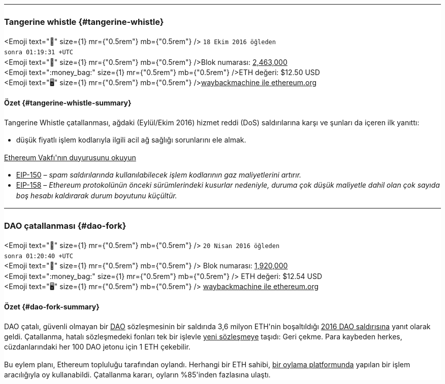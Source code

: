 </ExpandableCard>

---

### Tangerine whistle {#tangerine-whistle}

<Emoji text=":calendar:" size={1} mr={"0.5rem"} mb={"0.5rem"} /> <code>18 Ekim 2016 öğleden sonra 01:19:31 +UTC</code><br /> <Emoji text=":bricks:" size={1} mr={"0.5rem"} mb={"0.5rem"} />Blok numarası: <a href="https://etherscan.io/block/2463000">2,463,000</a><br /> <Emoji text=":money_bag:" size={1} mr={"0.5rem"} mb={"0.5rem"} />ETH değeri: $12.50 USD<br /> <Emoji text=":desktop_computer:" size={1} mr={"0.5rem"} mb={"0.5rem"} /><a href="https://web.archive.org/web/20161030043727/https://www.ethereum.org/">waybackmachine ile ethereum.org</a>

#### Özet {#tangerine-whistle-summary}

Tangerine Whistle çatallanması, ağdaki (Eylül/Ekim 2016) hizmet reddi (DoS) saldırılarına karşı ve şunları da içeren ilk yanıttı:

- düşük fiyatlı işlem kodlarıyla ilgili acil ağ sağlığı sorunlarını ele almak.

[Ethereum Vakfı'nın duyurusunu okuyun](https://blog.ethereum.org/2016/10/18/faq-upcoming-ethereum-hard-fork/)

<ExpandableCard title="Tangerine Whistle EIP'leri" contentPreview="Official improvements included in this fork.">

- [EIP-150](https://eips.ethereum.org/EIPS/eip-150) – _spam saldırılarında kullanılabilecek işlem kodlarının gaz maliyetlerini artırır._
- [EIP-158](https://eips.ethereum.org/EIPS/eip-158) – _Ethereum protokolünün önceki sürümlerindeki kusurlar nedeniyle, duruma çok düşük maliyetle dahil olan çok sayıda boş hesabı kaldırarak durum boyutunu küçültür._

</ExpandableCard>

---

### DAO çatallanması {#dao-fork}

<Emoji text=":calendar:" size={1} mr={"0.5rem"} mb={"0.5rem"} /> <code>20 Nisan 2016 öğleden sonra 01:20:40 +UTC</code><br /> <Emoji text=":bricks:" size={1} mr={"0.5rem"} mb={"0.5rem"} /> Blok numarası: <a href="https://etherscan.io/block/1920000">1,920,000</a><br /> <Emoji text=":money_bag:" size={1} mr={"0.5rem"} mb={"0.5rem"} /> ETH değeri: $12.54 USD<br /> <Emoji text=":desktop_computer:" size={1} mr={"0.5rem"} mb={"0.5rem"} /> <a href="https://web.archive.org/web/20160803215306/https://ethereum.org/">waybackmachine ile ethereum.org</a>

#### Özet {#dao-fork-summary}

DAO çatalı, güvenli olmayan bir [DAO](/glossary/#dao) sözleşmesinin bir saldırıda 3,6 milyon ETH'nin boşaltıldığı [2016 DAO saldırısına](https://www.coindesk.com/markets/2016/06/25/understanding-the-dao-attack/) yanıt olarak geldi. Çatallanma, hatalı sözleşmedeki fonları tek bir işlevle [yeni sözleşmeye](https://etherscan.io/address/0xbf4ed7b27f1d666546e30d74d50d173d20bca754) taşıdı: Geri çekme. Para kaybeden herkes, cüzdanlarındaki her 100 DAO jetonu için 1 ETH çekebilir.

Bu eylem planı, Ethereum topluluğu tarafından oylandı. Herhangi bir ETH sahibi, [bir oylama platformunda](http://v1.carbonvote.com/) yapılan bir işlem aracılığıyla oy kullanabildi. Çatallanma kararı, oyların %85'inden fazlasına ulaştı.
